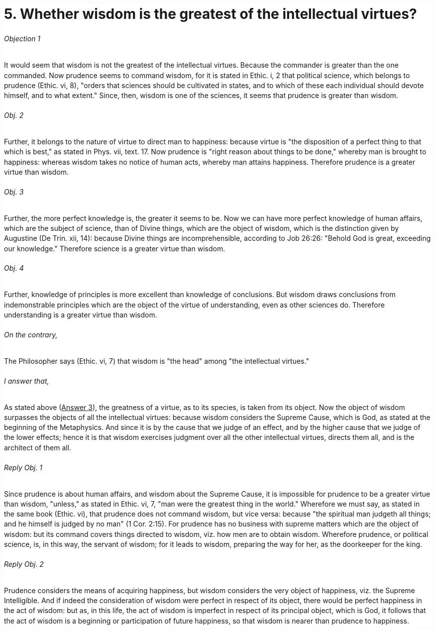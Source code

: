 # 5. Whether wisdom is the greatest of the intellectual virtues? 

###### Objection 1
It would seem that wisdom is not the greatest of the intellectual virtues. Because the commander is greater than the one commanded. Now prudence seems to command wisdom, for it is stated in Ethic. i, 2 that political science, which belongs to prudence (Ethic. vi, 8), "orders that sciences should be cultivated in states, and to which of these each individual should devote himself, and to what extent." Since, then, wisdom is one of the sciences, it seems that prudence is greater than wisdom.  

###### Obj. 2
Further, it belongs to the nature of virtue to direct man to happiness: because virtue is "the disposition of a perfect thing to that which is best," as stated in Phys. vii, text. 17. Now prudence is "right reason about things to be done," whereby man is brought to happiness: whereas wisdom takes no notice of human acts, whereby man attains happiness. Therefore prudence is a greater virtue than wisdom.  

###### Obj. 3
Further, the more perfect knowledge is, the greater it seems to be. Now we can have more perfect knowledge of human affairs, which are the subject of science, than of Divine things, which are the object of wisdom, which is the distinction given by Augustine (De Trin. xii, 14): because Divine things are incomprehensible, according to Job 26:26: "Behold God is great, exceeding our knowledge." Therefore science is a greater virtue than wisdom.  

###### Obj. 4
Further, knowledge of principles is more excellent than knowledge of conclusions. But wisdom draws conclusions from indemonstrable principles which are the object of the virtue of understanding, even as other sciences do. Therefore understanding is a greater virtue than wisdom.  

###### On the contrary,
The Philosopher says (Ethic. vi, 7) that wisdom is "the head" among "the intellectual virtues."  

###### I answer that,
As stated above ([Answer 3](#3.%20Whether%20the%20moral%20virtues%20are%20better%20than%20the%20intellectual%20virtues?%20)), the greatness of a virtue, as to its species, is taken from its object. Now the object of wisdom surpasses the objects of all the intellectual virtues: because wisdom considers the Supreme Cause, which is God, as stated at the beginning of the Metaphysics. And since it is by the cause that we judge of an effect, and by the higher cause that we judge of the lower effects; hence it is that wisdom exercises judgment over all the other intellectual virtues, directs them all, and is the architect of them all.  

###### Reply Obj. 1
Since prudence is about human affairs, and wisdom about the Supreme Cause, it is impossible for prudence to be a greater virtue than wisdom, "unless," as stated in Ethic. vi, 7, "man were the greatest thing in the world." Wherefore we must say, as stated in the same book (Ethic. vi), that prudence does not command wisdom, but vice versa: because "the spiritual man judgeth all things; and he himself is judged by no man" (1 Cor. 2:15). For prudence has no business with supreme matters which are the object of wisdom: but its command covers things directed to wisdom, viz. how men are to obtain wisdom. Wherefore prudence, or political science, is, in this way, the servant of wisdom; for it leads to wisdom, preparing the way for her, as the doorkeeper for the king.  

###### Reply Obj. 2
Prudence considers the means of acquiring happiness, but wisdom considers the very object of happiness, viz. the Supreme Intelligible. And if indeed the consideration of wisdom were perfect in respect of its object, there would be perfect happiness in the act of wisdom: but as, in this life, the act of wisdom is imperfect in respect of its principal object, which is God, it follows that the act of wisdom is a beginning or participation of future happiness, so that wisdom is nearer than prudence to happiness.  
